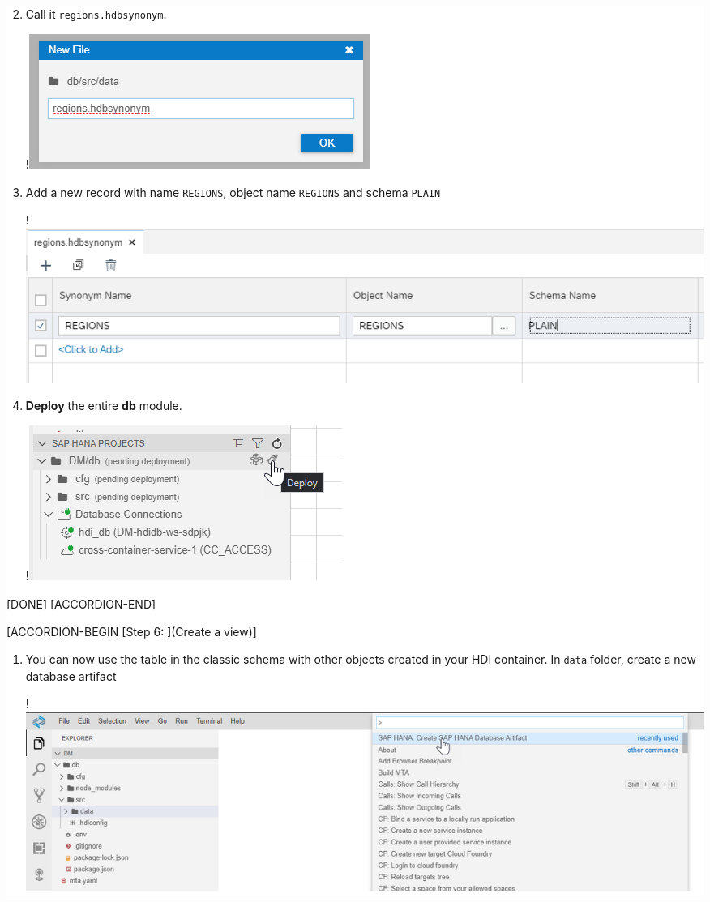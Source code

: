 2. Call it `regions.hdbsynonym`.

    !![Create synonym](syn2.png)

3. Add a new record with name `REGIONS`, object name `REGIONS` and schema `PLAIN`

    !![Create synonym](22.png)


4. **Deploy** the entire **db** module.

    !![Create synonym](25.png)


[DONE]
[ACCORDION-END]

[ACCORDION-BEGIN [Step 6: ](Create a view)]

1. You can now use the table in the classic schema with other objects created in your HDI container.  In `data` folder, create a new database artifact

    !![Create synonym](30.png)
